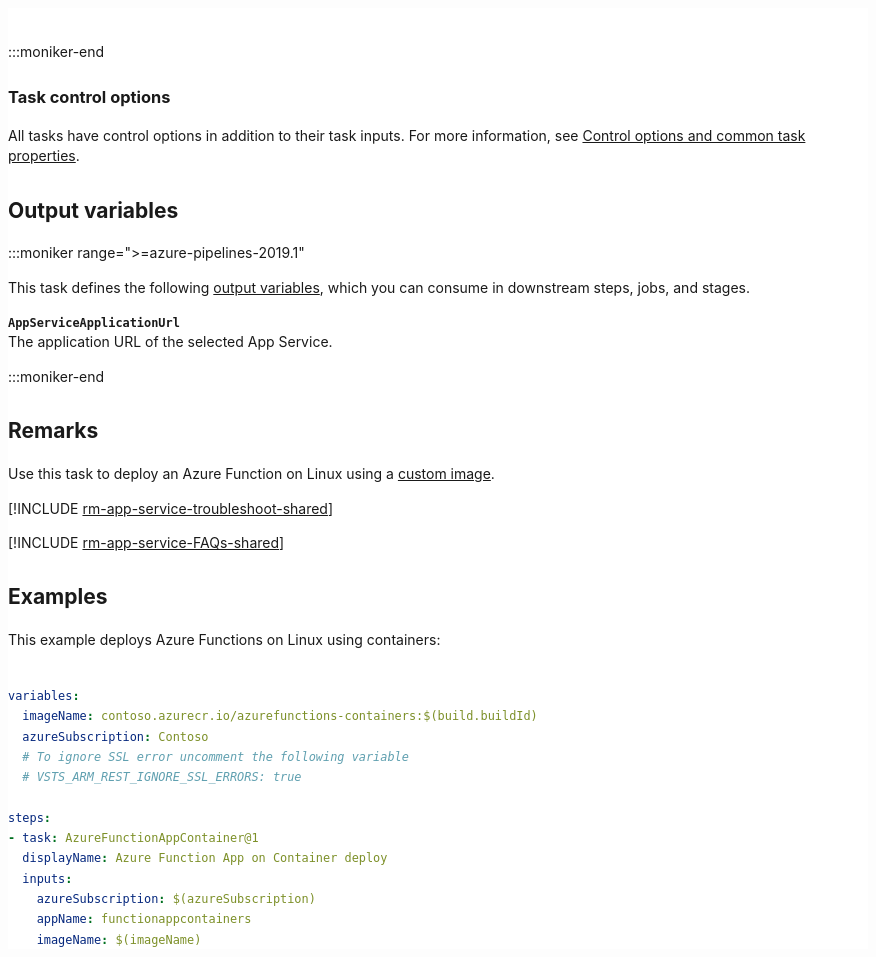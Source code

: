 <br>

:::moniker-end


### Task control options

All tasks have control options in addition to their task inputs. For more information, see [Control options and common task properties](/azure/devops/pipelines/yaml-schema/steps-task#common-task-properties).



## Output variables

:::moniker range=">=azure-pipelines-2019.1"

This task defines the following [output variables](/azure/devops/pipelines/process/variables#use-output-variables-from-tasks), which you can consume in downstream steps, jobs, and stages.


**`AppServiceApplicationUrl`**<br>
The application URL of the selected App Service.



:::moniker-end




## Remarks

Use this task to deploy an Azure Function on Linux using a [custom image](/azure/azure-functions/functions-create-function-linux-custom-image).

[!INCLUDE [rm-app-service-troubleshoot-shared](includes/rm-app-service-troubleshoot-shared.md)]

[!INCLUDE [rm-app-service-FAQs-shared](includes/rm-app-service-faqs-shared.md)]





## Examples

This example deploys Azure Functions on Linux using containers:

```YAML

variables:
  imageName: contoso.azurecr.io/azurefunctions-containers:$(build.buildId)
  azureSubscription: Contoso
  # To ignore SSL error uncomment the following variable
  # VSTS_ARM_REST_IGNORE_SSL_ERRORS: true

steps:
- task: AzureFunctionAppContainer@1
  displayName: Azure Function App on Container deploy
  inputs:
    azureSubscription: $(azureSubscription)
    appName: functionappcontainers
    imageName: $(imageName)
```
